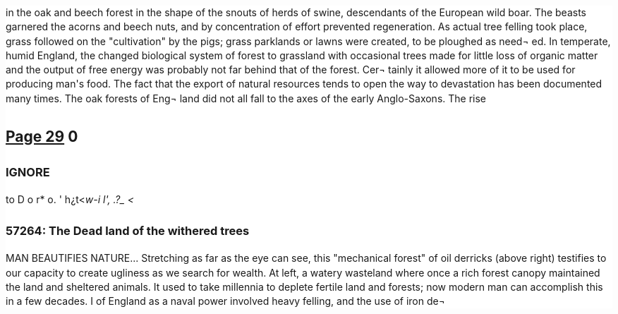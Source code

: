 in the oak and beech forest in the
shape of the snouts of herds of
swine, descendants of the European
wild boar. The beasts garnered the
acorns and beech nuts, and by
concentration of effort prevented
regeneration.
As actual tree felling took place,
grass followed on the "cultivation" by
the pigs; grass parklands or lawns
were created, to be ploughed as need¬
ed. In temperate, humid England, the
changed biological system of forest to
grassland with occasional trees made
for little loss of organic matter and the
output of free energy was probably not
far behind that of the forest. Cer¬
tainly it allowed more of it to be
used for producing man's food.
The fact that the export of natural
resources tends to open the way to
devastation has been documented
many times. The oak forests of Eng¬
land did not all fall to the axes
of the early Anglo-Saxons. The rise

## [Page 29](057247engo.pdf#page=29) 0

### IGNORE

to
D
o r*
o. '
h¿t<*w-i l', .?_
<*

### 57264: The Dead land of the withered trees

MAN BEAUTIFIES
NATURE... Stretching
as far as the eye
can see, this
"mechanical forest"
of oil derricks (above
right) testifies to our
capacity to create
ugliness as we search
for wealth. At left,
a watery wasteland
where once a rich
forest canopy
maintained the land
and sheltered animals.
It used to take
millennia to deplete
fertile land and forests;
now modern man
can accomplish this
in a few decades.
I
of England as a naval power involved
heavy felling, and the use of iron de¬